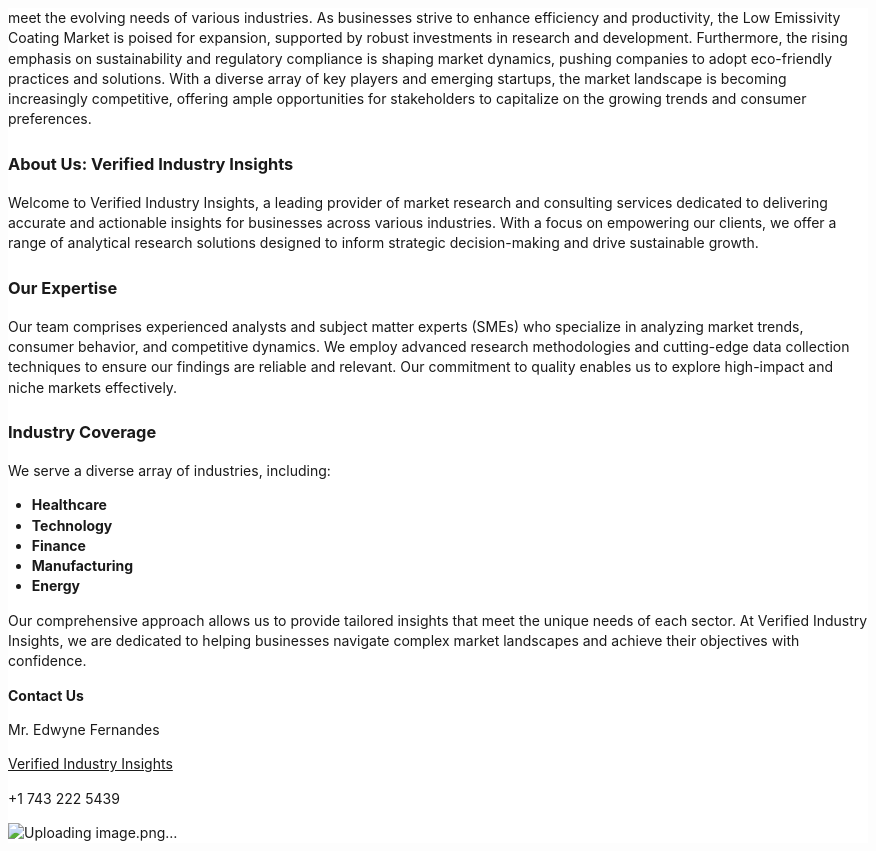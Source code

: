 meet the evolving needs of various industries. As businesses strive to enhance efficiency and productivity, the Low Emissivity Coating Market is poised for expansion, supported by robust investments in research and development. Furthermore, the rising emphasis on sustainability and regulatory compliance is shaping market dynamics, pushing companies to adopt eco-friendly practices and solutions. With a diverse array of key players and emerging startups, the market landscape is becoming increasingly competitive, offering ample opportunities for stakeholders to capitalize on the growing trends and consumer preferences.</p><h3>About Us: Verified Industry Insights</h3><p>Welcome to Verified Industry Insights, a leading provider of market research and consulting services dedicated to delivering accurate and actionable insights for businesses across various industries. With a focus on empowering our clients, we offer a range of analytical research solutions designed to inform strategic decision-making and drive sustainable growth.</p><h3>Our Expertise</h3><p>Our team comprises experienced analysts and subject matter experts (SMEs) who specialize in analyzing market trends, consumer behavior, and competitive dynamics. We employ advanced research methodologies and cutting-edge data collection techniques to ensure our findings are reliable and relevant. Our commitment to quality enables us to explore high-impact and niche markets effectively.</p><h3>Industry Coverage</h3><p>We serve a diverse array of industries, including:</p><ul><li><strong>Healthcare</strong></li><li><strong>Technology</strong></li><li><strong>Finance</strong></li><li><strong>Manufacturing</strong></li><li><strong>Energy</strong></li></ul><p>Our comprehensive approach allows us to provide tailored insights that meet the unique needs of each sector. At Verified Industry Insights, we are dedicated to helping businesses navigate complex market landscapes and achieve their objectives with confidence.</p><p><strong>Contact Us</strong></p><p>Mr. Edwyne Fernandes</p><p><a href="https://www.verifiedindustryinsights.com/">Verified Industry Insights</a></p><p>+1 743 222 5439</p>
![Uploading image.png…]()
